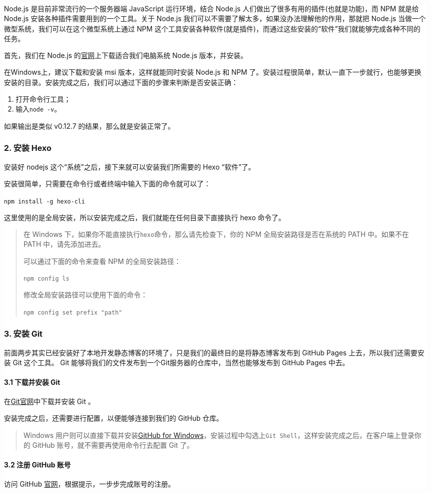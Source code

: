 Node.js 是目前非常流行的一个服务器端 JavaScript 运行环境，结合 Node.js 人们做出了很多有用的插件(也就是功能)，而 NPM 就是给 Node.js 安装各种插件需要用到的一个工具。关于 Node.js 我们可以不需要了解太多，如果没办法理解他的作用，那就把 Node.js 当做一个微型系统，我们可以在这个微型系统上通过 NPM 这个工具安装各种软件(就是插件)，而通过这些安装的“软件”我们就能够完成各种不同的任务。

首先，我们在 Node.js 的[官网](https://nodejs.org/download/)上下载适合我们电脑系统 Node.js 版本，并安装。

在Windows上，建议下载和安装 msi 版本，这样就能同时安装 Node.js 和 NPM 了。安装过程很简单，默认一直下一步就行，也能够更换安装的目录。安装完成之后，我们可以通过下面的步骤来判断是否安装正确：

1. 打开命令行工具；
2. 输入`node -v`。

如果输出是类似 v0.12.7 的结果，那么就是安装正常了。

### 2. 安装 Hexo

安装好 nodejs 这个“系统”之后，接下来就可以安装我们所需要的 Hexo “软件”了。

安装很简单，只需要在命令行或者终端中输入下面的命令就可以了：

```shell
npm install -g hexo-cli
```

这里使用的是全局安装，所以安装完成之后，我们就能在任何目录下直接执行 hexo 命令了。

> 在 Windows 下，如果你不能直接执行`hexo`命令，那么请先检查下，你的 NPM 全局安装路径是否在系统的 PATH 中。如果不在 PATH 中，请先添加进去。
> 
> 可以通过下面的命令来查看 NPM 的全局安装路径：
> 
> ```shell
> npm config ls
> ```
> 
> 修改全局安装路径可以使用下面的命令：
> 
> ```shell
> npm config set prefix "path"
> ```

### 3. 安装 Git

前面两步其实已经安装好了本地开发静态博客的环境了，只是我们的最终目的是将静态博客发布到 GitHub Pages 上去，所以我们还需要安装 Git 这个工具。 Git 能够将我们的文件发布到一个Git服务器的仓库中，当然也能够发布到 GitHub Pages 中去。

#### 3.1 下载并安装 Git

在[Git官网](http://git-scm.com/download/)中下载并安装 Git 。

安装完成之后，还需要进行配置，以便能够连接到我们的 GitHub 仓库。

> Windows 用户则可以直接下载并安装[GitHub for Windows](https://windows.github.com/)，安装过程中勾选上`Git Shell`，这样安装完成之后，在客户端上登录你的 GitHub 账号，就不需要再使用命令行去配置 Git 了。

#### 3.2 注册 GitHub 账号

访问 GitHub [官网](https://github.com/)，根据提示，一步步完成账号的注册。
